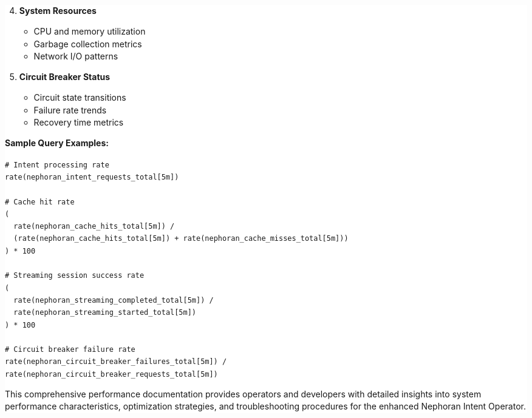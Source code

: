 4. **System Resources**
   - CPU and memory utilization
   - Garbage collection metrics
   - Network I/O patterns

5. **Circuit Breaker Status**
   - Circuit state transitions
   - Failure rate trends
   - Recovery time metrics

**Sample Query Examples:**
```promql
# Intent processing rate
rate(nephoran_intent_requests_total[5m])

# Cache hit rate
(
  rate(nephoran_cache_hits_total[5m]) /
  (rate(nephoran_cache_hits_total[5m]) + rate(nephoran_cache_misses_total[5m]))
) * 100

# Streaming session success rate
(
  rate(nephoran_streaming_completed_total[5m]) /
  rate(nephoran_streaming_started_total[5m])
) * 100

# Circuit breaker failure rate
rate(nephoran_circuit_breaker_failures_total[5m]) /
rate(nephoran_circuit_breaker_requests_total[5m])
```

This comprehensive performance documentation provides operators and developers with detailed insights into system performance characteristics, optimization strategies, and troubleshooting procedures for the enhanced Nephoran Intent Operator.